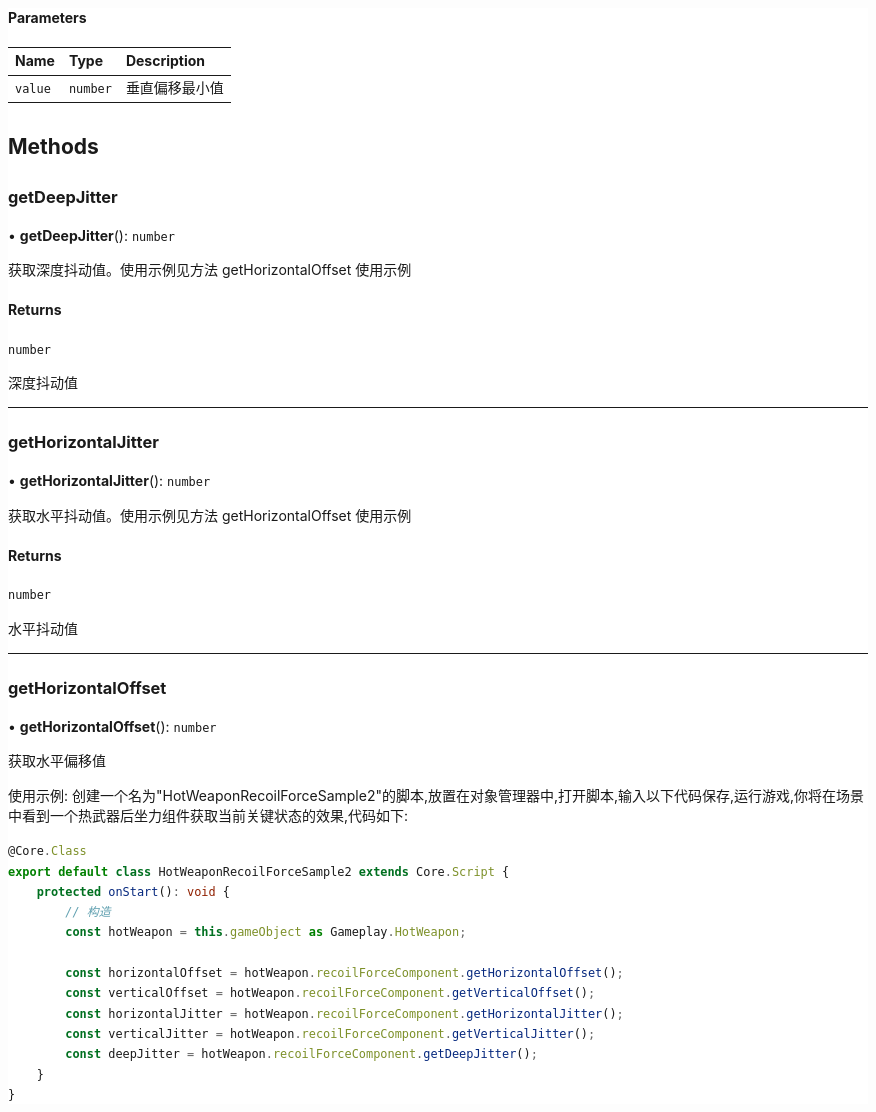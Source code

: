 #### Parameters

| Name | Type | Description |
| :------ | :------ | :------ |
| `value` | `number` |  垂直偏移最小值 |


## Methods

### getDeepJitter <Score text="getDeepJitter" /> 

• **getDeepJitter**(): `number` 

获取深度抖动值。使用示例见方法 getHorizontalOffset 使用示例


#### Returns

`number`

深度抖动值

___

### getHorizontalJitter <Score text="getHorizontalJitter" /> 

• **getHorizontalJitter**(): `number` 

获取水平抖动值。使用示例见方法 getHorizontalOffset 使用示例


#### Returns

`number`

水平抖动值

___

### getHorizontalOffset <Score text="getHorizontalOffset" /> 

• **getHorizontalOffset**(): `number` 

获取水平偏移值


使用示例: 创建一个名为"HotWeaponRecoilForceSample2"的脚本,放置在对象管理器中,打开脚本,输入以下代码保存,运行游戏,你将在场景中看到一个热武器后坐力组件获取当前关键状态的效果,代码如下:
```ts
@Core.Class
export default class HotWeaponRecoilForceSample2 extends Core.Script {
    protected onStart(): void {
        // 构造
        const hotWeapon = this.gameObject as Gameplay.HotWeapon;

        const horizontalOffset = hotWeapon.recoilForceComponent.getHorizontalOffset();
        const verticalOffset = hotWeapon.recoilForceComponent.getVerticalOffset();
        const horizontalJitter = hotWeapon.recoilForceComponent.getHorizontalJitter();
        const verticalJitter = hotWeapon.recoilForceComponent.getVerticalJitter();
        const deepJitter = hotWeapon.recoilForceComponent.getDeepJitter();
    }
}
```

